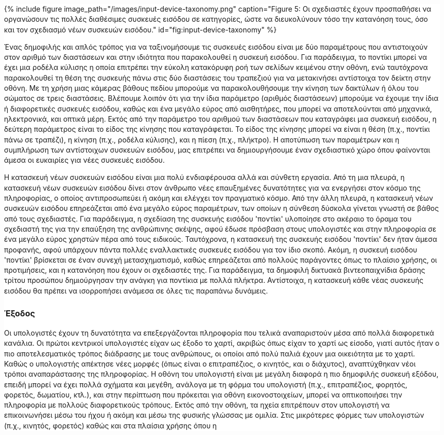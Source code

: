 {% include figure image_path="/images/input-device-taxonomy.png" caption="Figure 5: Οι σχεδιαστές έχουν προσπαθήσει να οργανώσουν τις πολλές διαθέσιμες συσκευές εισόδου σε κατηγορίες, ώστε να διευκολύνουν τόσο την κατανόηση τους, όσο και τον σχεδιασμό νέων συσκευών εισόδου." id="fig:input-device-taxonomy" %}

Ένας δημοφιλής και απλός τρόπος για να ταξινομήσουμε τις συσκευές
εισόδου είναι με δύο παραμέτρους που αντιστοιχούν στον αριθμό των
διαστάσεων και στην ιδιότητα που παρακολουθεί η συσκευή εισόδου. Για
παράδειγμα, το ποντίκι μπορεί να έχει μια ροδέλα κύλισης η οποία
επιτρέπει την εύκολη κατακόρυφη ροή των σελίδων κειμένου στην οθόνη, ενώ
ταυτόχρονα παρακολουθεί τη θέση της συσκευής πάνω στις δύο διαστάσεις
του τραπεζιού για να μετακινήσει αντίστοιχα τον δείκτη στην οθόνη. Με τη
χρήση μιας κάμερας βάθους πεδίου μπορούμε να παρακολουθήσουμε την κίνηση
των δακτύλων ή όλου του σώματος σε τρεις διαστάσεις. Βλέπουμε λοιπόν ότι
για την ίδια παράμετρο (αριθμός διαστάσεων) μπορούμε να έχουμε την ίδια
ή διαφορετικές συσκευές εισόδου, καθώς και ένα μεγάλο εύρος από
αισθητήρες, που μπορεί να αποτελούνται από μηχανικά, ηλεκτρονικά, και
οπτικά μέρη. Εκτός από την παράμετρο του αριθμού των διαστάσεων που
καταγράφει μια συσκευή εισόδου, η δεύτερη παράμετρος είναι το είδος της
κίνησης που καταγράφεται. Το είδος της κίνησης μπορεί να είναι η θέση
(π.χ., ποντίκι πάνω σε τραπέζι), η κίνηση (π.χ., ροδέλα κύλισης), και η
πίεση (π.χ., πλήκτρο). Η αποτύπωση των παραμέτρων και η συμπλήρωση των
αντίστοιχων συσκευών εισόδου, μας επιτρέπει να δημιουργήσουμε έναν
σχεδιαστικό χώρο όπου φαίνονται άμεσα οι ευκαιρίες για νέες συσκευές
εισόδου.

Η κατασκευή νέων συσκευών εισόδου είναι μια πολύ ενδιαφέρουσα αλλά και
σύνθετη εργασία. Από τη μια πλευρά, η κατασκευή νέων συσκευών εισόδου
δίνει στον άνθρωπο νέες επαυξημένες δυνατότητες για να ενεργήσει στον
κόσμο της πληροφορίας, ο οποίος αντιπροσωπεύει ή ακόμη και ελέγχει τον
πραγματικό κόσμο. Από την άλλη πλευρά, η κατασκευή νέων συσκευών εισόδου
επηρεάζεται από ένα μεγάλο εύρος παραμέτρων, των οποίων η σύνθεση
δύσκολα γίνεται γνωστή σε βάθος από τους σχεδιαστές. Για παράδειγμα, η
σχεδίαση της συσκευής εισόδου 'ποντίκι' υλοποίησε στο ακέραιο το όραμα
του σχεδιαστή της για την επαύξηση της ανθρώπινης σκέψης, αφού έδωσε
πρόσβαση στους υπολογιστές και στην πληροφορία σε ένα μεγάλο εύρος
χρηστών πέρα από τους ειδικούς. Ταυτόχρονα, η κατασκευή της συσκευής
εισόδου 'ποντίκι' δεν ήταν άμεσα προφανής, αφού υπάρχουν πάντα πολλές
εναλλακτικές συσκευές εισόδου για τον ίδιο σκοπό. Ακόμη, η συσκευή
εισόδου 'ποντίκι' βρίσκεται σε έναν συνεχή μετασχηματισμό, καθώς
επηρεάζεται από πολλούς παράγοντες όπως το πλαίσιο χρήσης, οι
προτιμήσεις, και η κατανόηση που έχουν οι σχεδιαστές της. Για
παράδειγμα, τα δημοφιλή δικτυακά βιντεοπαιχνίδια δράσης τρίτου προσώπου
δημιούργησαν την ανάγκη για ποντίκια με πολλά πλήκτρα. Αντίστοιχα, η
κατασκευή κάθε νέας συσκευής εισόδου θα πρέπει να ισορροπήσει ανάμεσα σε
όλες τις παραπάνω δυνάμεις.

### Έξοδος

Οι υπολογιστές έχουν τη δυνατότητα να επεξεργάζονται πληροφορία που
τελικά αναπαριστούν μέσα από πολλά διαφορετικά κανάλια. Οι πρώτοι
κεντρικοί υπολογιστές είχαν ως έξοδο το χαρτί, ακριβώς όπως είχαν το
χαρτί ως είσοδο, γιατί αυτός ήταν ο πιο αποτελεσματικός τρόπος διάδρασης
με τους ανθρώπους, οι οποίοι από πολύ παλιά έχουν μια οικειότητα με το
χαρτί. Καθώς ο υπολογιστής απέκτησε νέες μορφές (όπως είναι ο
επιτραπέζιος, ο κινητός, και ο διάχυτος), αναπτύχθηκαν νέοι τρόποι
αναπαράστασης της πληροφορίας. Η οθόνη του υπολογιστή είναι με μεγάλη
διαφορά η πιο δημοφιλής συσκευή εξόδου, επειδή μπορεί να έχει πολλά
σχήματα και μεγέθη, ανάλογα με τη φόρμα του υπολογιστή (π.χ.,
επιτραπέζιος, φορητός, φορετός, δωματίου, κτλ.), και στην περίπτωση που
πρόκειται για οθόνη εικονοστοιχείων, μπορεί να οπτικοποιήσει την
πληροφορία με πολλούς διαφορετικούς τρόπους. Εκτός από την οθόνη, τα
ηχεία επιτρέπουν στον υπολογιστή να επικοινωνήσει μέσω του ήχου ή ακόμη
και μέσω της φυσικής γλώσσας με ομιλία. Στις μικρότερες φόρμες των
υπολογιστών (π.χ., κινητός, φορετός) καθώς και στα πλαίσια χρήσης όπου η